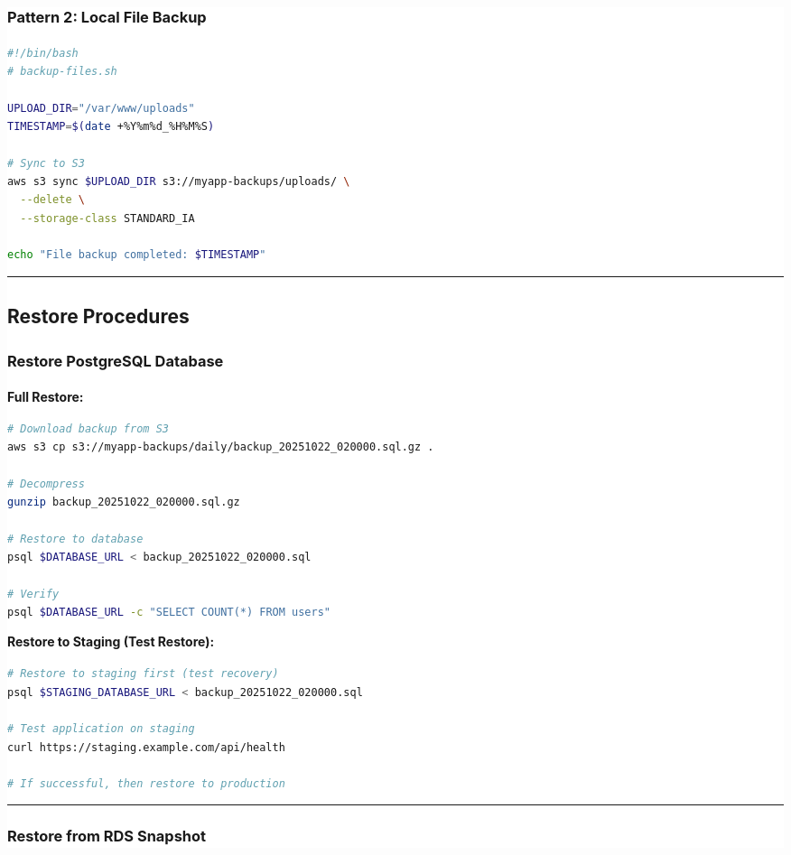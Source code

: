 ### Pattern 2: Local File Backup

```bash
#!/bin/bash
# backup-files.sh

UPLOAD_DIR="/var/www/uploads"
TIMESTAMP=$(date +%Y%m%d_%H%M%S)

# Sync to S3
aws s3 sync $UPLOAD_DIR s3://myapp-backups/uploads/ \
  --delete \
  --storage-class STANDARD_IA

echo "File backup completed: $TIMESTAMP"
```

---

## Restore Procedures

### Restore PostgreSQL Database

**Full Restore:**

```bash
# Download backup from S3
aws s3 cp s3://myapp-backups/daily/backup_20251022_020000.sql.gz .

# Decompress
gunzip backup_20251022_020000.sql.gz

# Restore to database
psql $DATABASE_URL < backup_20251022_020000.sql

# Verify
psql $DATABASE_URL -c "SELECT COUNT(*) FROM users"
```

**Restore to Staging (Test Restore):**

```bash
# Restore to staging first (test recovery)
psql $STAGING_DATABASE_URL < backup_20251022_020000.sql

# Test application on staging
curl https://staging.example.com/api/health

# If successful, then restore to production
```

---

### Restore from RDS Snapshot
